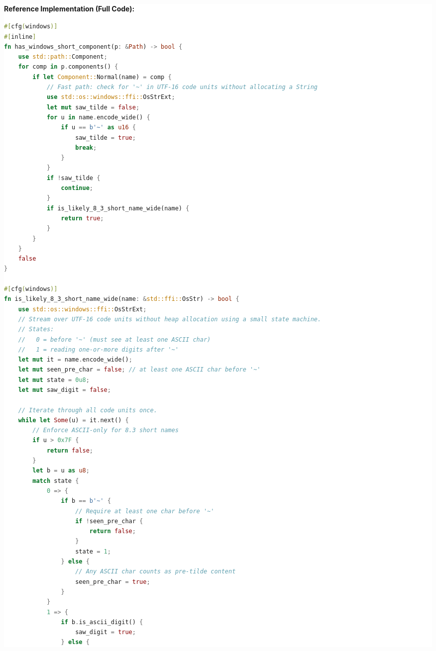 **Reference Implementation (Full Code):**
```rust
#[cfg(windows)]
#[inline]
fn has_windows_short_component(p: &Path) -> bool {
    use std::path::Component;
    for comp in p.components() {
        if let Component::Normal(name) = comp {
            // Fast path: check for '~' in UTF-16 code units without allocating a String
            use std::os::windows::ffi::OsStrExt;
            let mut saw_tilde = false;
            for u in name.encode_wide() {
                if u == b'~' as u16 {
                    saw_tilde = true;
                    break;
                }
            }
            if !saw_tilde {
                continue;
            }
            if is_likely_8_3_short_name_wide(name) {
                return true;
            }
        }
    }
    false
}

#[cfg(windows)]
fn is_likely_8_3_short_name_wide(name: &std::ffi::OsStr) -> bool {
    use std::os::windows::ffi::OsStrExt;
    // Stream over UTF-16 code units without heap allocation using a small state machine.
    // States:
    //   0 = before '~' (must see at least one ASCII char)
    //   1 = reading one-or-more digits after '~'
    let mut it = name.encode_wide();
    let mut seen_pre_char = false; // at least one ASCII char before '~'
    let mut state = 0u8;
    let mut saw_digit = false;

    // Iterate through all code units once.
    while let Some(u) = it.next() {
        // Enforce ASCII-only for 8.3 short names
        if u > 0x7F {
            return false;
        }
        let b = u as u8;
        match state {
            0 => {
                if b == b'~' {
                    // Require at least one char before '~'
                    if !seen_pre_char {
                        return false;
                    }
                    state = 1;
                } else {
                    // Any ASCII char counts as pre-tilde content
                    seen_pre_char = true;
                }
            }
            1 => {
                if b.is_ascii_digit() {
                    saw_digit = true;
                } else {
```